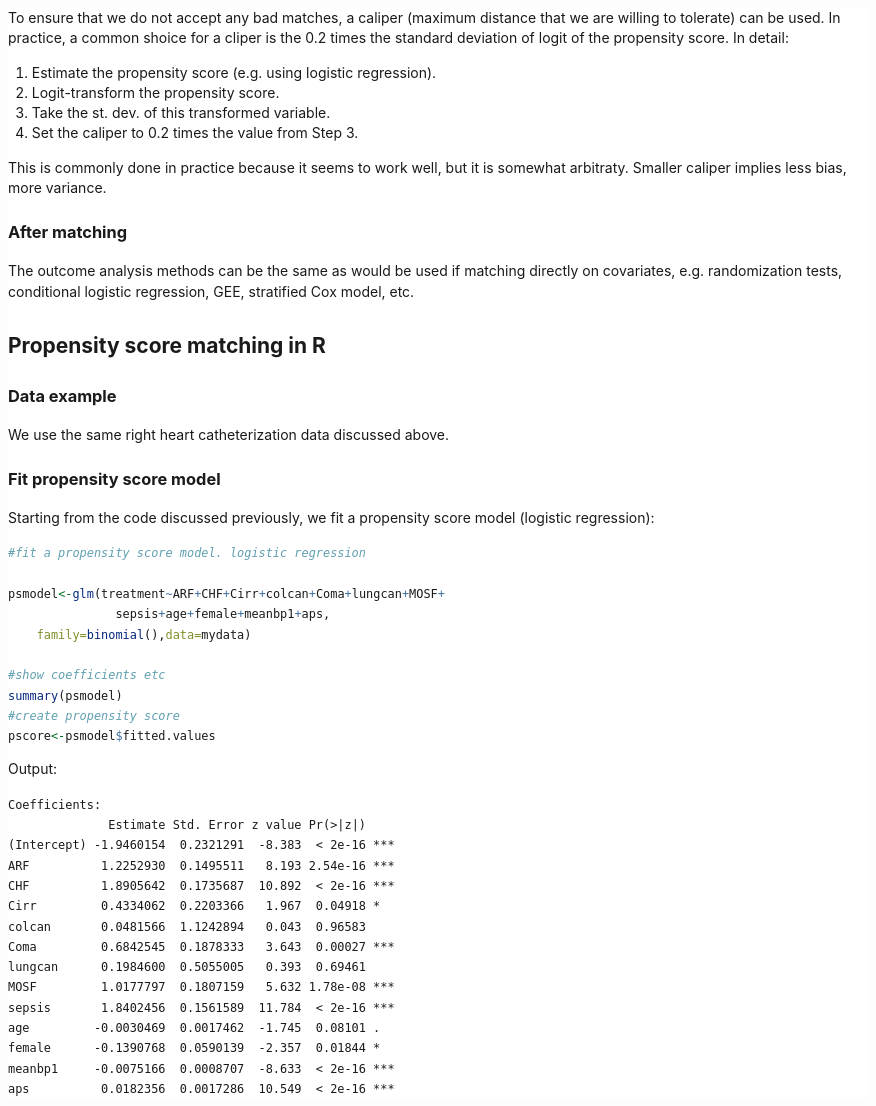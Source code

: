 To ensure that we do not accept any bad matches, a caliper (maximum distance that we are willing to tolerate) can be used. In practice, a common shoice for a cliper is the 0.2 times the standard deviation of logit of the propensity score. In detail:

1. Estimate the propensity score (e.g. using logistic regression).
2. Logit-transform the propensity score.
3. Take the st. dev. of this transformed variable.
4. Set the caliper to 0.2 times the value from Step 3.

This is commonly done in practice because it seems to work well, but it is somewhat arbitraty. Smaller caliper implies less bias, more variance.

### After matching

The outcome analysis methods can be the same as would be used if matching directly on covariates, e.g. randomization tests, conditional logistic regression, GEE, stratified Cox model, etc.


## Propensity score matching in R

### Data example

We use the same right heart catheterization data discussed above.

### Fit propensity score model

Starting from the code discussed previously, we fit a propensity score model (logistic regression):

```R
#fit a propensity score model. logistic regression

psmodel<-glm(treatment~ARF+CHF+Cirr+colcan+Coma+lungcan+MOSF+
               sepsis+age+female+meanbp1+aps,
    family=binomial(),data=mydata)

#show coefficients etc
summary(psmodel)
#create propensity score
pscore<-psmodel$fitted.values
```

Output:

```
Coefficients:
              Estimate Std. Error z value Pr(>|z|)    
(Intercept) -1.9460154  0.2321291  -8.383  < 2e-16 ***
ARF          1.2252930  0.1495511   8.193 2.54e-16 ***
CHF          1.8905642  0.1735687  10.892  < 2e-16 ***
Cirr         0.4334062  0.2203366   1.967  0.04918 *  
colcan       0.0481566  1.1242894   0.043  0.96583    
Coma         0.6842545  0.1878333   3.643  0.00027 ***
lungcan      0.1984600  0.5055005   0.393  0.69461    
MOSF         1.0177797  0.1807159   5.632 1.78e-08 ***
sepsis       1.8402456  0.1561589  11.784  < 2e-16 ***
age         -0.0030469  0.0017462  -1.745  0.08101 .  
female      -0.1390768  0.0590139  -2.357  0.01844 *  
meanbp1     -0.0075166  0.0008707  -8.633  < 2e-16 ***
aps          0.0182356  0.0017286  10.549  < 2e-16 ***
```
